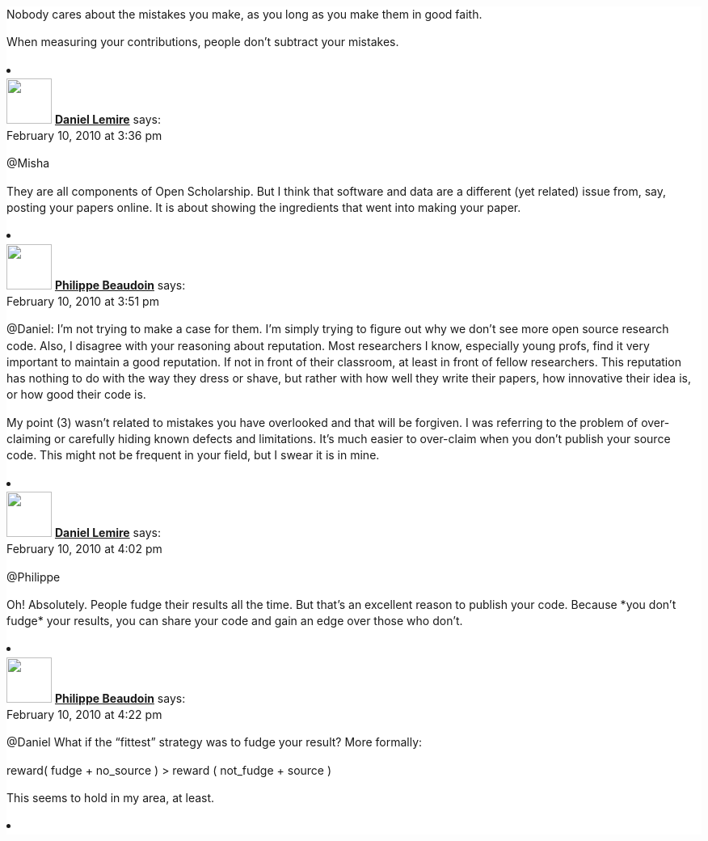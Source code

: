 <p>Nobody cares about the mistakes you make, as you long as you make them in good faith.</p>
<p>When measuring your contributions, people don&rsquo;t subtract your mistakes.</p>
</div>
</li>
<li id="comment-52237" class="comment byuser comment-author-lemire bypostauthor odd alt thread-odd thread-alt depth-1">
<div class="comment-author vcard">
<img alt src="https://secure.gravatar.com/avatar/2ca999bef9535950f5b84281a4dab006?s=56&#038;d=mm&#038;r=g" srcset="https://secure.gravatar.com/avatar/2ca999bef9535950f5b84281a4dab006?s=112&#038;d=mm&#038;r=g 2x" class="avatar avatar-56 photo" height="56" width="56" loading="lazy" decoding="async" /> <b class="fn"><a href="https://lemire.me/blog/" class="url" rel="ugc">Daniel Lemire</a></b> <span class="says">says:</span> </div>
<div class="comment-metadata"><time datetime="2010-02-10T15:36:31+00:00">February 10, 2010 at 3:36 pm</time></a> </div>
<div class="comment-content">
<p>@Misha</p>
<p>They are all components of Open Scholarship. But I think that software and data are a different (yet related) issue from, say, posting your papers online. It is about showing the ingredients that went into making your paper.</p>
</div>
</li>
<li id="comment-52239" class="comment even thread-even depth-1">
<div class="comment-author vcard">
<img alt src="https://secure.gravatar.com/avatar/5dd2c5b46b528a1db0482f280670a84b?s=56&#038;d=mm&#038;r=g" srcset="https://secure.gravatar.com/avatar/5dd2c5b46b528a1db0482f280670a84b?s=112&#038;d=mm&#038;r=g 2x" class="avatar avatar-56 photo" height="56" width="56" loading="lazy" decoding="async" /> <b class="fn"><a href="https://www.google.com/reader/about/" class="url" rel="ugc external nofollow">Philippe Beaudoin</a></b> <span class="says">says:</span> </div>
<div class="comment-metadata"><time datetime="2010-02-10T15:51:08+00:00">February 10, 2010 at 3:51 pm</time></a> </div>
<div class="comment-content">
<p>@Daniel: I&rsquo;m not trying to make a case for them. I&rsquo;m simply trying to figure out why we don&rsquo;t see more open source research code. Also, I disagree with your reasoning about reputation. Most researchers I know, especially young profs, find it very important to maintain a good reputation. If not in front of their classroom, at least in front of fellow researchers. This reputation has nothing to do with the way they dress or shave, but rather with how well they write their papers, how innovative their idea is, or how good their code is.</p>
<p>My point (3) wasn&rsquo;t related to mistakes you have overlooked and that will be forgiven. I was referring to the problem of over-claiming or carefully hiding known defects and limitations. It&rsquo;s much easier to over-claim when you don&rsquo;t publish your source code. This might not be frequent in your field, but I swear it is in mine.</p>
</div>
</li>
<li id="comment-52240" class="comment byuser comment-author-lemire bypostauthor odd alt thread-odd thread-alt depth-1">
<div class="comment-author vcard">
<img alt src="https://secure.gravatar.com/avatar/2ca999bef9535950f5b84281a4dab006?s=56&#038;d=mm&#038;r=g" srcset="https://secure.gravatar.com/avatar/2ca999bef9535950f5b84281a4dab006?s=112&#038;d=mm&#038;r=g 2x" class="avatar avatar-56 photo" height="56" width="56" loading="lazy" decoding="async" /> <b class="fn"><a href="https://lemire.me/blog/" class="url" rel="ugc">Daniel Lemire</a></b> <span class="says">says:</span> </div>
<div class="comment-metadata"><time datetime="2010-02-10T16:02:54+00:00">February 10, 2010 at 4:02 pm</time></a> </div>
<div class="comment-content">
<p>@Philippe</p>
<p> Oh! Absolutely. People fudge their results all the time. But that&rsquo;s an excellent reason to publish your code. Because *you don&rsquo;t fudge* your results, you can share your code and gain an edge over those who don&rsquo;t.</p>
</div>
</li>
<li id="comment-52241" class="comment even thread-even depth-1">
<div class="comment-author vcard">
<img alt src="https://secure.gravatar.com/avatar/5dd2c5b46b528a1db0482f280670a84b?s=56&#038;d=mm&#038;r=g" srcset="https://secure.gravatar.com/avatar/5dd2c5b46b528a1db0482f280670a84b?s=112&#038;d=mm&#038;r=g 2x" class="avatar avatar-56 photo" height="56" width="56" loading="lazy" decoding="async" /> <b class="fn"><a href="https://www.google.com/reader/about/" class="url" rel="ugc external nofollow">Philippe Beaudoin</a></b> <span class="says">says:</span> </div>
<div class="comment-metadata"><time datetime="2010-02-10T16:22:35+00:00">February 10, 2010 at 4:22 pm</time></a> </div>
<div class="comment-content">
<p>@Daniel What if the &ldquo;fittest&rdquo; strategy was to fudge your result? More formally:</p>
<p>reward( fudge + no_source ) &gt; reward ( not_fudge + source )</p>
<p>This seems to hold in my area, at least.</p>
</div>
</li>
<li id="comment-52242" class="comment byuser comment-author-lemire bypostauthor odd alt thread-odd thread-alt depth-1">